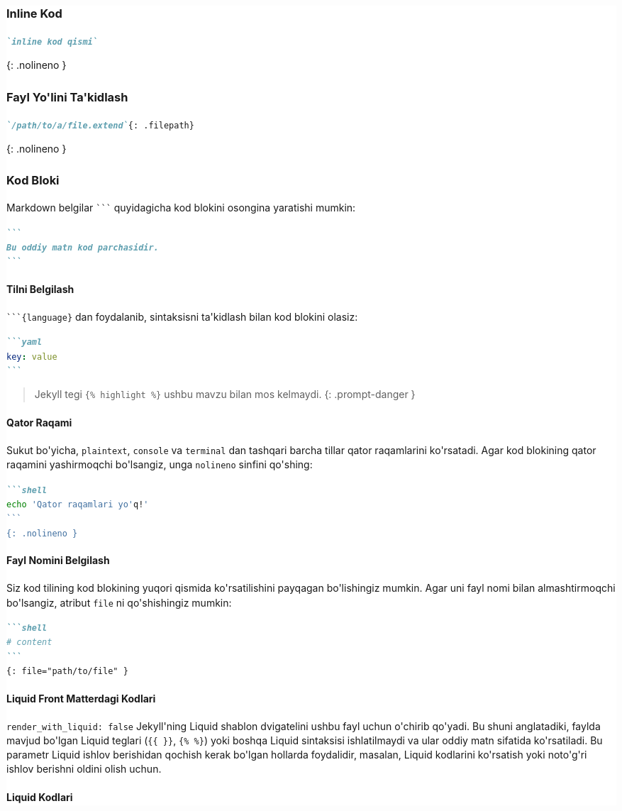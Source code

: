### Inline Kod

```md
`inline kod qismi`
```
{: .nolineno }

### Fayl Yo'lini Ta'kidlash

```md
`/path/to/a/file.extend`{: .filepath}
```
{: .nolineno }

### Kod Bloki

Markdown belgilar ```` ``` ```` quyidagicha kod blokini osongina yaratishi mumkin:

````md
```
Bu oddiy matn kod parchasidir.
```
````

#### Tilni Belgilash

```` ```{language} ```` dan foydalanib, sintaksisni ta'kidlash bilan kod blokini olasiz:

````markdown
```yaml
key: value
```
````

> Jekyll tegi `{% highlight %}` ushbu mavzu bilan mos kelmaydi.
{: .prompt-danger }

#### Qator Raqami

Sukut bo'yicha, `plaintext`, `console` va `terminal` dan tashqari barcha tillar qator raqamlarini ko'rsatadi. Agar kod blokining qator raqamini yashirmoqchi bo'lsangiz, unga `nolineno` sinfini qo'shing:

````markdown
```shell
echo 'Qator raqamlari yo'q!'
```
{: .nolineno }
````

#### Fayl Nomini Belgilash

Siz kod tilining kod blokining yuqori qismida ko'rsatilishini payqagan bo'lishingiz mumkin. Agar uni fayl nomi bilan almashtirmoqchi bo'lsangiz, atribut `file` ni qo'shishingiz mumkin:

````markdown
```shell
# content
```
{: file="path/to/file" }
````

#### Liquid Front Matterdagi Kodlari

`render_with_liquid: false` Jekyll'ning Liquid shablon dvigatelini ushbu fayl uchun o'chirib qo'yadi. Bu shuni anglatadiki, faylda mavjud bo'lgan Liquid teglari (`{{ }}`, `{% %}`) yoki boshqa Liquid sintaksisi ishlatilmaydi va ular oddiy matn sifatida ko'rsatiladi. Bu parametr Liquid ishlov berishidan qochish kerak bo'lgan hollarda foydalidir, masalan, Liquid kodlarini ko'rsatish yoki noto'g'ri ishlov berishni oldini olish uchun.

#### Liquid Kodlari

